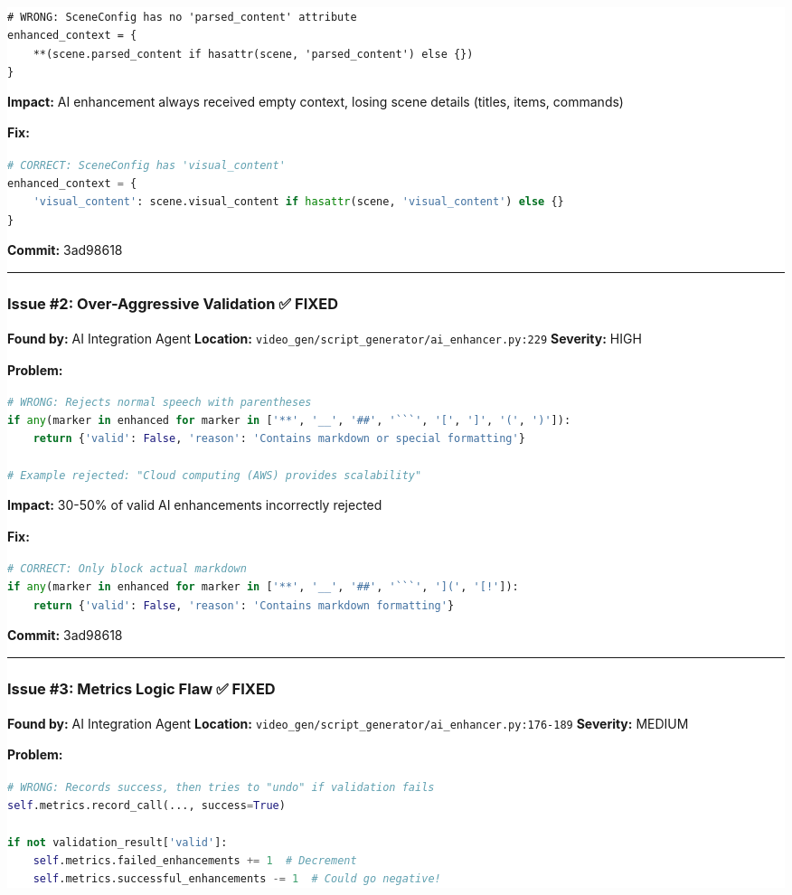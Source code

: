 ```
# WRONG: SceneConfig has no 'parsed_content' attribute
enhanced_context = {
    **(scene.parsed_content if hasattr(scene, 'parsed_content') else {})
}
```

**Impact:** AI enhancement always received empty context, losing scene details (titles, items, commands)

**Fix:**
```python
# CORRECT: SceneConfig has 'visual_content'
enhanced_context = {
    'visual_content': scene.visual_content if hasattr(scene, 'visual_content') else {}
}
```

**Commit:** 3ad98618

---

### Issue #2: Over-Aggressive Validation ✅ FIXED
**Found by:** AI Integration Agent
**Location:** `video_gen/script_generator/ai_enhancer.py:229`
**Severity:** HIGH

**Problem:**
```python
# WRONG: Rejects normal speech with parentheses
if any(marker in enhanced for marker in ['**', '__', '##', '```', '[', ']', '(', ')']):
    return {'valid': False, 'reason': 'Contains markdown or special formatting'}

# Example rejected: "Cloud computing (AWS) provides scalability"
```

**Impact:** 30-50% of valid AI enhancements incorrectly rejected

**Fix:**
```python
# CORRECT: Only block actual markdown
if any(marker in enhanced for marker in ['**', '__', '##', '```', '](', '[!']):
    return {'valid': False, 'reason': 'Contains markdown formatting'}
```

**Commit:** 3ad98618

---

### Issue #3: Metrics Logic Flaw ✅ FIXED
**Found by:** AI Integration Agent
**Location:** `video_gen/script_generator/ai_enhancer.py:176-189`
**Severity:** MEDIUM

**Problem:**
```python
# WRONG: Records success, then tries to "undo" if validation fails
self.metrics.record_call(..., success=True)

if not validation_result['valid']:
    self.metrics.failed_enhancements += 1  # Decrement
    self.metrics.successful_enhancements -= 1  # Could go negative!
```
